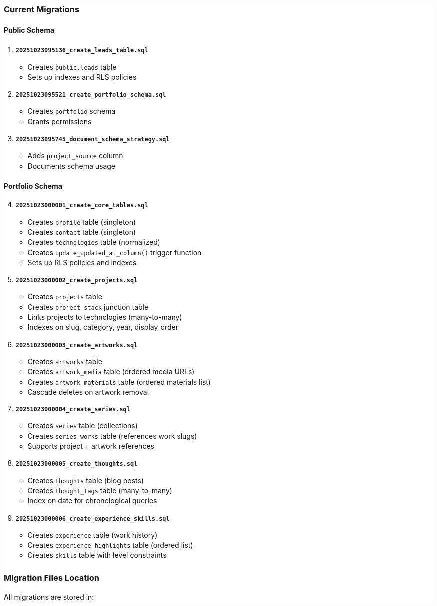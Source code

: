 ### Current Migrations

#### Public Schema

1. **`20251023095136_create_leads_table.sql`**
   - Creates `public.leads` table
   - Sets up indexes and RLS policies

2. **`20251023095521_create_portfolio_schema.sql`**
   - Creates `portfolio` schema
   - Grants permissions

3. **`20251023095745_document_schema_strategy.sql`**
   - Adds `project_source` column
   - Documents schema usage

#### Portfolio Schema

4. **`20251023000001_create_core_tables.sql`**
   - Creates `profile` table (singleton)
   - Creates `contact` table (singleton)
   - Creates `technologies` table (normalized)
   - Creates `update_updated_at_column()` trigger function
   - Sets up RLS policies and indexes

5. **`20251023000002_create_projects.sql`**
   - Creates `projects` table
   - Creates `project_stack` junction table
   - Links projects to technologies (many-to-many)
   - Indexes on slug, category, year, display_order

6. **`20251023000003_create_artworks.sql`**
   - Creates `artworks` table
   - Creates `artwork_media` table (ordered media URLs)
   - Creates `artwork_materials` table (ordered materials list)
   - Cascade deletes on artwork removal

7. **`20251023000004_create_series.sql`**
   - Creates `series` table (collections)
   - Creates `series_works` table (references work slugs)
   - Supports project + artwork references

8. **`20251023000005_create_thoughts.sql`**
   - Creates `thoughts` table (blog posts)
   - Creates `thought_tags` table (many-to-many)
   - Index on date for chronological queries

9. **`20251023000006_create_experience_skills.sql`**
   - Creates `experience` table (work history)
   - Creates `experience_highlights` table (ordered list)
   - Creates `skills` table with level constraints

### Migration Files Location

All migrations are stored in:
